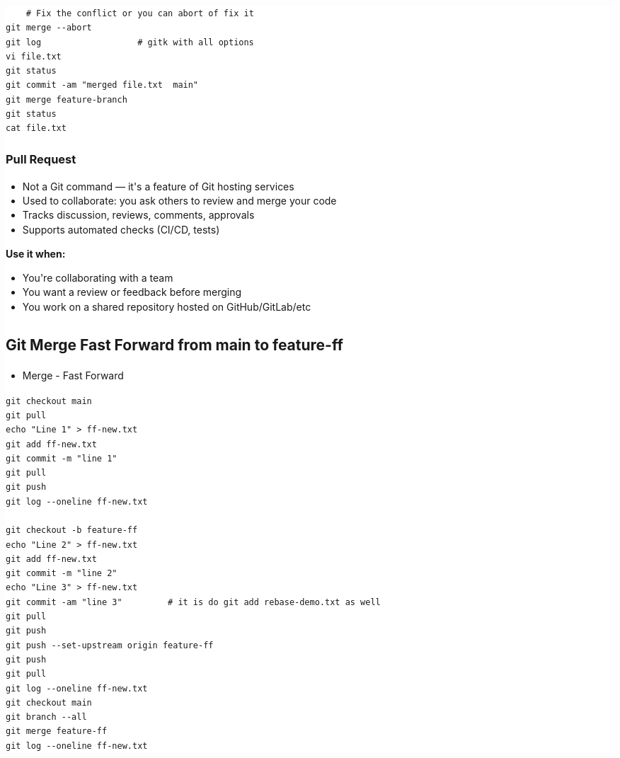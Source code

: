 ```
	# Fix the conflict or you can abort of fix it
git merge --abort
git log                   # gitk with all options
vi file.txt
git status
git commit -am "merged file.txt  main"
git merge feature-branch
git status
cat file.txt

```

### Pull Request

- Not a Git command — it's a feature of Git hosting services
- Used to collaborate: you ask others to review and merge your code
- Tracks discussion, reviews, comments, approvals
- Supports automated checks (CI/CD, tests)

**Use it when:**
- You're collaborating with a team
- You want a review or feedback before merging
- You work on a shared repository hosted on GitHub/GitLab/etc

## Git Merge Fast Forward from main to feature-ff

- Merge - Fast Forward

```
git checkout main
git pull
echo "Line 1" > ff-new.txt
git add ff-new.txt
git commit -m "line 1"
git pull
git push
git log --oneline ff-new.txt

git checkout -b feature-ff
echo "Line 2" > ff-new.txt
git add ff-new.txt
git commit -m "line 2"
echo "Line 3" > ff-new.txt
git commit -am "line 3"			# it is do git add rebase-demo.txt as well
git pull
git push
git push --set-upstream origin feature-ff
git push
git pull
git log --oneline ff-new.txt
git checkout main
git branch --all
git merge feature-ff
git log --oneline ff-new.txt
```
